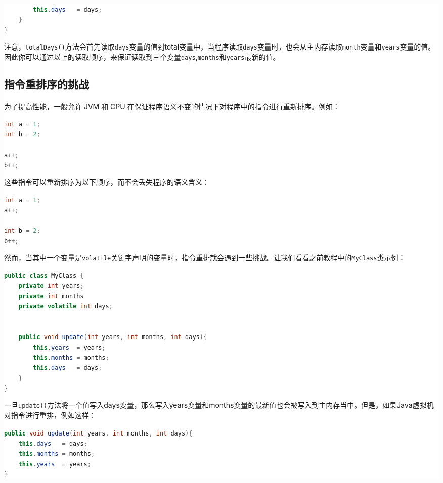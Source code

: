 ```java
        this.days   = days;
    }
}
```

注意，`totalDays()`方法会首先读取`days`变量的值到total变量中，当程序读取`days`变量时，也会从主内存读取`month`变量和`years`变量的值。因此你可以通过以上的读取顺序，来保证读取到三个变量`days`,`months`和`years`最新的值。

## 指令重排序的挑战

为了提高性能，一般允许 JVM 和 CPU 在保证程序语义不变的情况下对程序中的指令进行重新排序。例如：

```java
int a = 1;
int b = 2;

a++;
b++;
```

这些指令可以重新排序为以下顺序，而不会丢失程序的语义含义：

```java
int a = 1;
a++;

int b = 2;
b++;
```

然而，当其中一个变量是`volatile`关键字声明的变量时，指令重排就会遇到一些挑战。让我们看看之前教程中的`MyClass`类示例：

```java
public class MyClass {
    private int years;
    private int months
    private volatile int days;


    public void update(int years, int months, int days){
        this.years  = years;
        this.months = months;
        this.days   = days;
    }
}
```

一旦`update()`方法将一个值写入days变量，那么写入years变量和months变量的最新值也会被写入到主内存当中。但是，如果Java虚拟机对指令进行重排，例如这样：

```java
public void update(int years, int months, int days){
    this.days   = days;
    this.months = months;
    this.years  = years;
}
```

